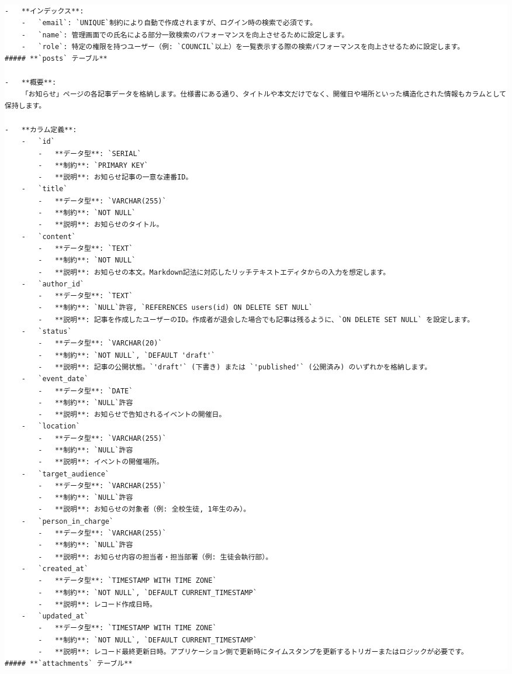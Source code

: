     -   **インデックス**:
        -   `email`: `UNIQUE`制約により自動で作成されますが、ログイン時の検索で必須です。
        -   `name`: 管理画面での氏名による部分一致検索のパフォーマンスを向上させるために設定します。
        -   `role`: 特定の権限を持つユーザー（例: `COUNCIL`以上）を一覧表示する際の検索パフォーマンスを向上させるために設定します。
    ##### **`posts` テーブル**

    -   **概要**:
        「お知らせ」ページの各記事データを格納します。仕様書にある通り、タイトルや本文だけでなく、開催日や場所といった構造化された情報もカラムとして保持します。

    -   **カラム定義**:
        -   `id`
            -   **データ型**: `SERIAL`
            -   **制約**: `PRIMARY KEY`
            -   **説明**: お知らせ記事の一意な連番ID。
        -   `title`
            -   **データ型**: `VARCHAR(255)`
            -   **制約**: `NOT NULL`
            -   **説明**: お知らせのタイトル。
        -   `content`
            -   **データ型**: `TEXT`
            -   **制約**: `NOT NULL`
            -   **説明**: お知らせの本文。Markdown記法に対応したリッチテキストエディタからの入力を想定します。
        -   `author_id`
            -   **データ型**: `TEXT`
            -   **制約**: `NULL`許容, `REFERENCES users(id) ON DELETE SET NULL`
            -   **説明**: 記事を作成したユーザーのID。作成者が退会した場合でも記事は残るように、`ON DELETE SET NULL` を設定します。
        -   `status`
            -   **データ型**: `VARCHAR(20)`
            -   **制約**: `NOT NULL`, `DEFAULT 'draft'`
            -   **説明**: 記事の公開状態。`'draft'` (下書き) または `'published'` (公開済み) のいずれかを格納します。
        -   `event_date`
            -   **データ型**: `DATE`
            -   **制約**: `NULL`許容
            -   **説明**: お知らせで告知されるイベントの開催日。
        -   `location`
            -   **データ型**: `VARCHAR(255)`
            -   **制約**: `NULL`許容
            -   **説明**: イベントの開催場所。
        -   `target_audience`
            -   **データ型**: `VARCHAR(255)`
            -   **制約**: `NULL`許容
            -   **説明**: お知らせの対象者（例: 全校生徒, 1年生のみ）。
        -   `person_in_charge`
            -   **データ型**: `VARCHAR(255)`
            -   **制約**: `NULL`許容
            -   **説明**: お知らせ内容の担当者・担当部署（例: 生徒会執行部）。
        -   `created_at`
            -   **データ型**: `TIMESTAMP WITH TIME ZONE`
            -   **制約**: `NOT NULL`, `DEFAULT CURRENT_TIMESTAMP`
            -   **説明**: レコード作成日時。
        -   `updated_at`
            -   **データ型**: `TIMESTAMP WITH TIME ZONE`
            -   **制約**: `NOT NULL`, `DEFAULT CURRENT_TIMESTAMP`
            -   **説明**: レコード最終更新日時。アプリケーション側で更新時にタイムスタンプを更新するトリガーまたはロジックが必要です。
    ##### **`attachments` テーブル**
